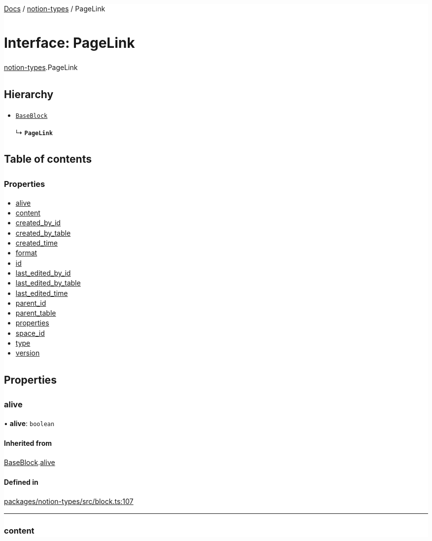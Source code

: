 [Docs](../README.md) / [notion-types](../modules/notion_types.md) / PageLink

# Interface: PageLink

[notion-types](../modules/notion_types.md).PageLink

## Hierarchy

- [`BaseBlock`](notion_types.BaseBlock.md)

  ↳ **`PageLink`**

## Table of contents

### Properties

- [alive](notion_types.PageLink.md#alive)
- [content](notion_types.PageLink.md#content)
- [created\_by\_id](notion_types.PageLink.md#created_by_id)
- [created\_by\_table](notion_types.PageLink.md#created_by_table)
- [created\_time](notion_types.PageLink.md#created_time)
- [format](notion_types.PageLink.md#format)
- [id](notion_types.PageLink.md#id-1)
- [last\_edited\_by\_id](notion_types.PageLink.md#last_edited_by_id)
- [last\_edited\_by\_table](notion_types.PageLink.md#last_edited_by_table)
- [last\_edited\_time](notion_types.PageLink.md#last_edited_time)
- [parent\_id](notion_types.PageLink.md#parent_id)
- [parent\_table](notion_types.PageLink.md#parent_table)
- [properties](notion_types.PageLink.md#properties)
- [space\_id](notion_types.PageLink.md#space_id)
- [type](notion_types.PageLink.md#type)
- [version](notion_types.PageLink.md#version)

## Properties

### alive

• **alive**: `boolean`

#### Inherited from

[BaseBlock](notion_types.BaseBlock.md).[alive](notion_types.BaseBlock.md#alive)

#### Defined in

[packages/notion-types/src/block.ts:107](https://github.com/ntcho/react-notion-x/blob/dbcf322/packages/notion-types/src/block.ts#L107)

___

### content
